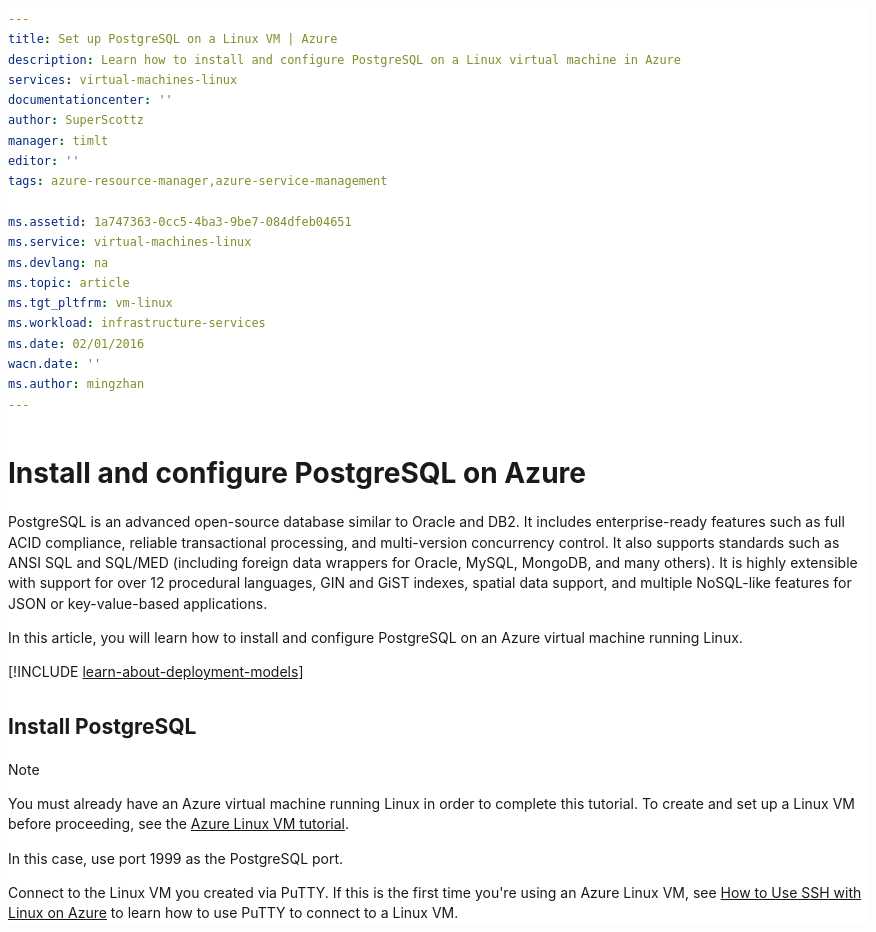 ```yaml
---
title: Set up PostgreSQL on a Linux VM | Azure
description: Learn how to install and configure PostgreSQL on a Linux virtual machine in Azure
services: virtual-machines-linux
documentationcenter: ''
author: SuperScottz
manager: timlt
editor: ''
tags: azure-resource-manager,azure-service-management

ms.assetid: 1a747363-0cc5-4ba3-9be7-084dfeb04651
ms.service: virtual-machines-linux
ms.devlang: na
ms.topic: article
ms.tgt_pltfrm: vm-linux
ms.workload: infrastructure-services
ms.date: 02/01/2016
wacn.date: ''
ms.author: mingzhan
---
```


# Install and configure PostgreSQL on Azure
PostgreSQL is an advanced open-source database similar to Oracle and DB2. It includes enterprise-ready features such as full ACID compliance, reliable transactional processing, and multi-version concurrency control. It also supports standards such as ANSI SQL and SQL/MED (including foreign data wrappers for Oracle, MySQL, MongoDB, and many others). It is highly extensible with support for over 12 procedural languages, GIN and GiST indexes, spatial data support, and multiple NoSQL-like features for JSON or key-value-based applications.

In this article, you will learn how to install and configure PostgreSQL on an Azure virtual machine running Linux.

[!INCLUDE [learn-about-deployment-models](../../includes/learn-about-deployment-models-both-include.md)]

## Install PostgreSQL
> [!NOTE]
> You must already have an Azure virtual machine running Linux in order to complete this tutorial. To create and set up a Linux VM before proceeding, see the
> [Azure Linux VM tutorial](./virtual-machines-linux-quick-create-cli.md).
> 
> 

In this case, use port 1999 as the PostgreSQL port.  

Connect to the Linux VM you created via PuTTY. If this is the first time you're using an Azure Linux VM, see [How to Use SSH with Linux on Azure](./virtual-machines-linux-mac-create-ssh-keys.md) to learn how to use PuTTY to connect to a Linux VM.
